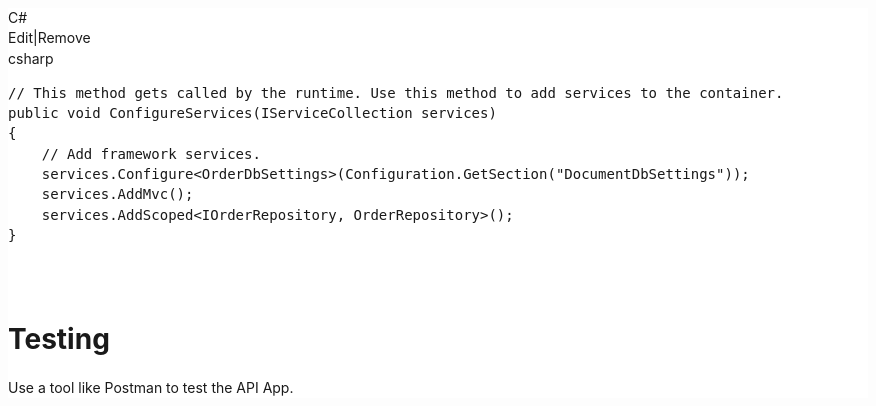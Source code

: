 <div class="pluginEditHolder" pluginCommand="mceScriptCode">
<div class="title"><span>C#</span></div>
<div class="pluginLinkHolder"><span class="pluginEditHolderLink">Edit</span>|<span class="pluginRemoveHolderLink">Remove</span></div>
<span class="hidden">csharp</span>

<div class="preview">
<pre class="csharp"><span class="cs__com">//&nbsp;This&nbsp;method&nbsp;gets&nbsp;called&nbsp;by&nbsp;the&nbsp;runtime.&nbsp;Use&nbsp;this&nbsp;method&nbsp;to&nbsp;add&nbsp;services&nbsp;to&nbsp;the&nbsp;container.</span>&nbsp;
<span class="cs__keyword">public</span>&nbsp;<span class="cs__keyword">void</span>&nbsp;ConfigureServices(IServiceCollection&nbsp;services)&nbsp;
{&nbsp;
&nbsp;&nbsp;&nbsp;&nbsp;<span class="cs__com">//&nbsp;Add&nbsp;framework&nbsp;services.</span>&nbsp;
&nbsp;&nbsp;&nbsp;&nbsp;services.Configure&lt;OrderDbSettings&gt;(Configuration.GetSection(<span class="cs__string">&quot;DocumentDbSettings&quot;</span>));&nbsp;
&nbsp;&nbsp;&nbsp;&nbsp;services.AddMvc();&nbsp;
&nbsp;&nbsp;&nbsp;&nbsp;services.AddScoped&lt;IOrderRepository,&nbsp;OrderRepository&gt;();&nbsp;&nbsp;&nbsp;&nbsp;&nbsp;&nbsp;&nbsp;&nbsp;&nbsp;&nbsp;&nbsp;&nbsp;&nbsp;
}</pre>
</div>
</div>
</div>
<div class="endscriptcode">&nbsp;</div>
</div>
<h1 class="endscriptcode">Testing</h1>
<div class="endscriptcode">Use a tool&nbsp;<span>like Postman to test the API App.</span></div>